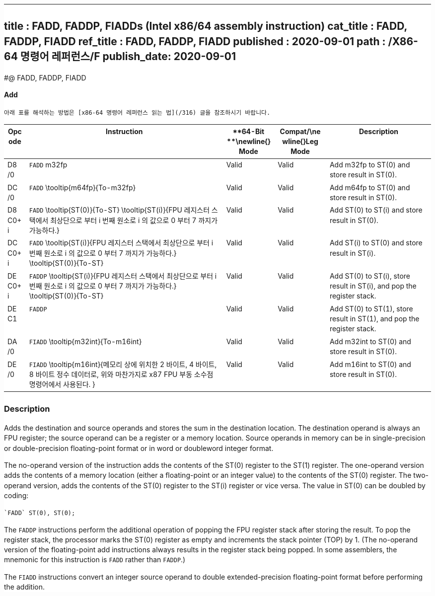 ----------------------------
title : FADD, FADDP, FIADDs (Intel x86/64 assembly instruction)
cat_title : FADD, FADDP, FIADD
ref_title : FADD, FADDP, FIADD
published : 2020-09-01
path : /X86-64 명령어 레퍼런스/F
publish_date: 2020-09-01
----------------------------


#@ FADD, FADDP, FIADD

**Add**

```lec-info
아래 표를 해석하는 방법은 [x86-64 명령어 레퍼런스 읽는 법](/316) 글을 참조하시기 바랍니다.
```

|**Opcode**|**Instruction**|**64-Bit **\newline{}**Mode**|**Compat/**\newline{}**Leg Mode**|**Description**|
|----------|---------------|-----------------------------|---------------------------------|---------------|
|D8 /0|`FADD` m32fp |Valid|Valid|Add m32fp to ST(0) and store result in ST(0).|
|DC /0|`FADD` \tooltip{m64fp}{To-m32fp} |Valid|Valid|Add m64fp to ST(0) and store result in ST(0).|
|D8 C0+i|`FADD` \tooltip{ST(0)}{To-ST} \tooltip{ST(i)}{FPU 레지스터 스택에서 최상단으로 부터 i 번째 원소로 i 의 값으로 0 부터 7 까지가 가능하다.} |Valid|Valid|Add ST(0) to ST(i) and store result in ST(0).|
|DC C0+i|`FADD` \tooltip{ST(i)}{FPU 레지스터 스택에서 최상단으로 부터 i 번째 원소로 i 의 값으로 0 부터 7 까지가 가능하다.} \tooltip{ST(0)}{To-ST} |Valid|Valid|Add ST(i) to ST(0) and store result in ST(i).|
|DE C0+i|`FADDP` \tooltip{ST(i)}{FPU 레지스터 스택에서 최상단으로 부터 i 번째 원소로 i 의 값으로 0 부터 7 까지가 가능하다.} \tooltip{ST(0)}{To-ST} |Valid|Valid|Add ST(0) to ST(i), store result in ST(i), and pop the register stack.|
|DE C1|`FADDP` |Valid|Valid|Add ST(0) to ST(1), store result in ST(1), and pop the register stack.|
|DA /0|`FIADD` \tooltip{m32int}{To-m16int} |Valid|Valid|Add m32int to ST(0) and store result in ST(0).|
|DE /0|`FIADD` \tooltip{m16int}{메모리 상에 위치한 2 바이트, 4 바이트, 8 바이트 정수 데이터로, 위와 마찬가지로 x87 FPU 부동 소수점 명령어에서 사용된다. } |Valid|Valid|Add m16int to ST(0) and store result in ST(0).|
### Description


Adds the destination and source operands and stores the sum in the destination location. The destination operand is always an FPU register; the source operand can be a register or a memory location. Source operands in memory can be in single-precision or double-precision floating-point format or in word or doubleword integer format.

The no-operand version of the instruction adds the contents of the ST(0) register to the ST(1) register. The one-operand version adds the contents of a memory location (either a floating-point or an integer value) to the contents of the ST(0) register. The two-operand version, adds the contents of the ST(0) register to the ST(i) register or vice versa. The value in ST(0) can be doubled by coding:

    `FADD` ST(0), ST(0);

The `FADDP` instructions perform the additional operation of popping the FPU register stack after storing the result. To pop the register stack, the processor marks the ST(0) register as empty and increments the stack pointer (TOP) by 1. (The no-operand version of the floating-point add instructions always results in the register stack being popped. In some assemblers, the mnemonic for this instruction is `FADD` rather than `FADDP`.)

The `FIADD` instructions convert an integer source operand to double extended-precision floating-point format before performing the addition.

